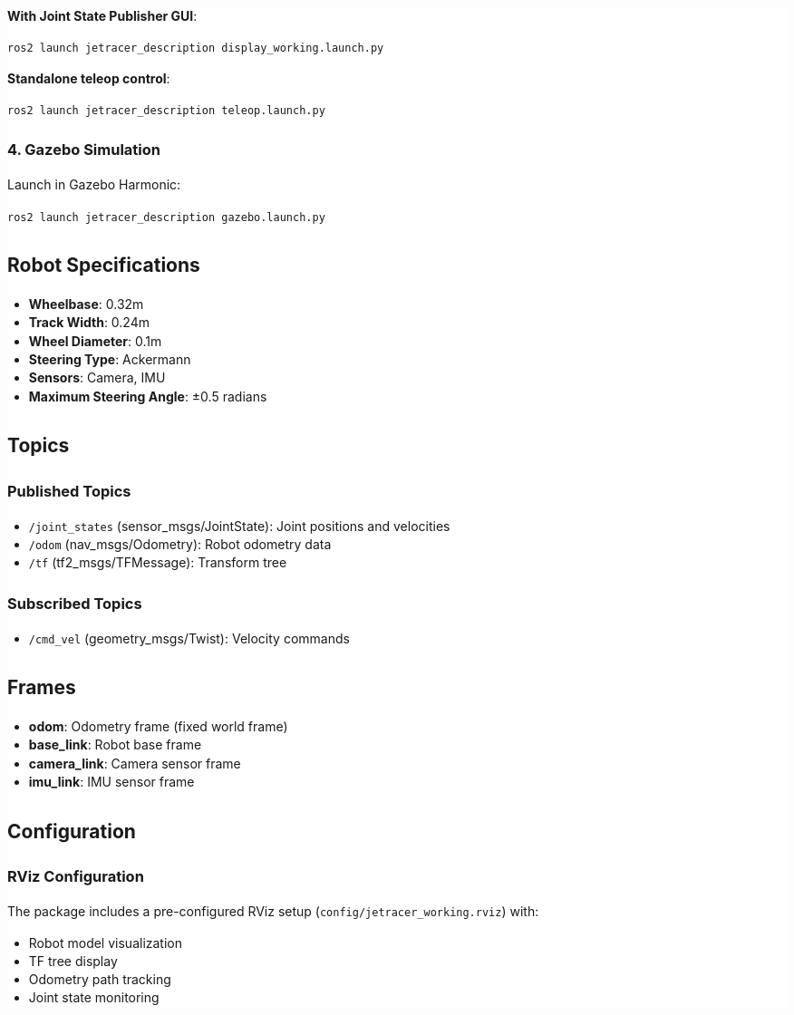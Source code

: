 **With Joint State Publisher GUI**:
```bash
ros2 launch jetracer_description display_working.launch.py
```

**Standalone teleop control**:
```bash
ros2 launch jetracer_description teleop.launch.py
```

### 4. Gazebo Simulation

Launch in Gazebo Harmonic:
```bash
ros2 launch jetracer_description gazebo.launch.py
```

## Robot Specifications

- **Wheelbase**: 0.32m
- **Track Width**: 0.24m  
- **Wheel Diameter**: 0.1m
- **Steering Type**: Ackermann
- **Sensors**: Camera, IMU
- **Maximum Steering Angle**: ±0.5 radians

## Topics

### Published Topics
- `/joint_states` (sensor_msgs/JointState): Joint positions and velocities
- `/odom` (nav_msgs/Odometry): Robot odometry data
- `/tf` (tf2_msgs/TFMessage): Transform tree

### Subscribed Topics
- `/cmd_vel` (geometry_msgs/Twist): Velocity commands

## Frames

- **odom**: Odometry frame (fixed world frame)
- **base_link**: Robot base frame
- **camera_link**: Camera sensor frame
- **imu_link**: IMU sensor frame

## Configuration

### RViz Configuration
The package includes a pre-configured RViz setup (`config/jetracer_working.rviz`) with:
- Robot model visualization
- TF tree display
- Odometry path tracking
- Joint state monitoring
